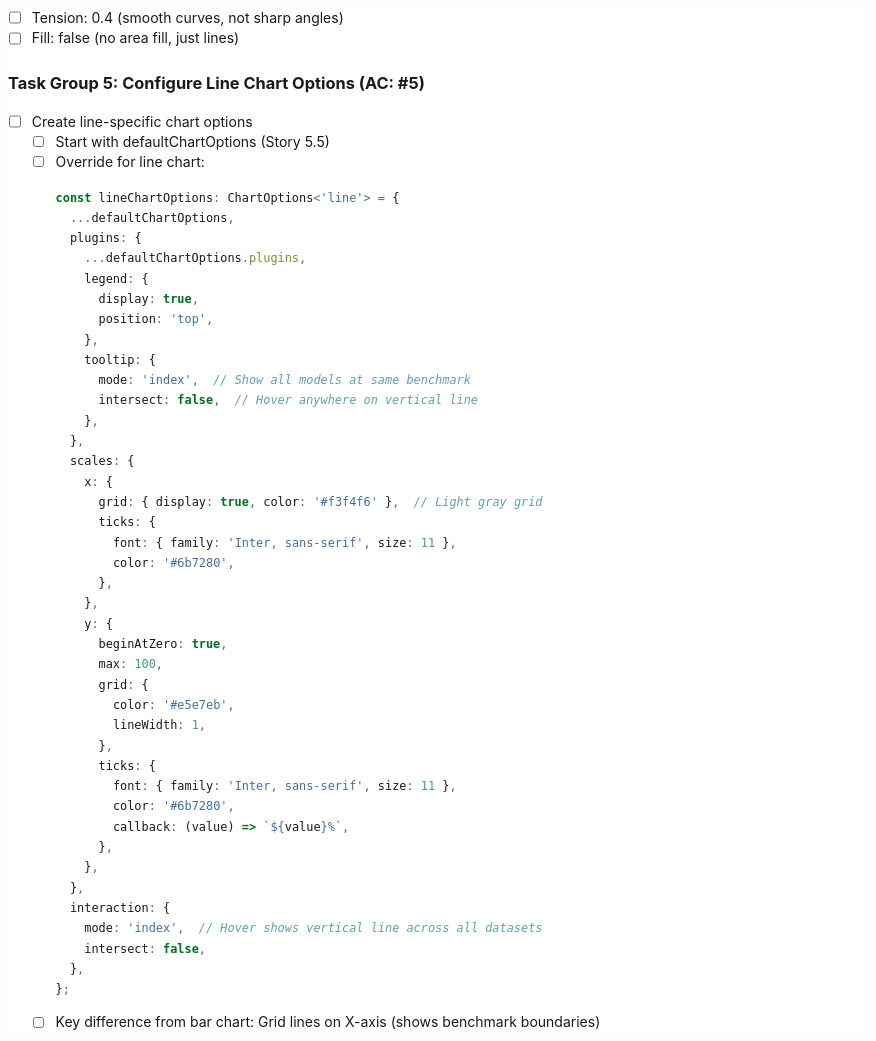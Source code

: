   - [ ] Tension: 0.4 (smooth curves, not sharp angles)
  - [ ] Fill: false (no area fill, just lines)

### Task Group 5: Configure Line Chart Options (AC: #5)
- [ ] Create line-specific chart options
  - [ ] Start with defaultChartOptions (Story 5.5)
  - [ ] Override for line chart:
    ```typescript
    const lineChartOptions: ChartOptions<'line'> = {
      ...defaultChartOptions,
      plugins: {
        ...defaultChartOptions.plugins,
        legend: {
          display: true,
          position: 'top',
        },
        tooltip: {
          mode: 'index',  // Show all models at same benchmark
          intersect: false,  // Hover anywhere on vertical line
        },
      },
      scales: {
        x: {
          grid: { display: true, color: '#f3f4f6' },  // Light gray grid
          ticks: {
            font: { family: 'Inter, sans-serif', size: 11 },
            color: '#6b7280',
          },
        },
        y: {
          beginAtZero: true,
          max: 100,
          grid: {
            color: '#e5e7eb',
            lineWidth: 1,
          },
          ticks: {
            font: { family: 'Inter, sans-serif', size: 11 },
            color: '#6b7280',
            callback: (value) => `${value}%`,
          },
        },
      },
      interaction: {
        mode: 'index',  // Hover shows vertical line across all datasets
        intersect: false,
      },
    };
    ```
  - [ ] Key difference from bar chart: Grid lines on X-axis (shows benchmark boundaries)
